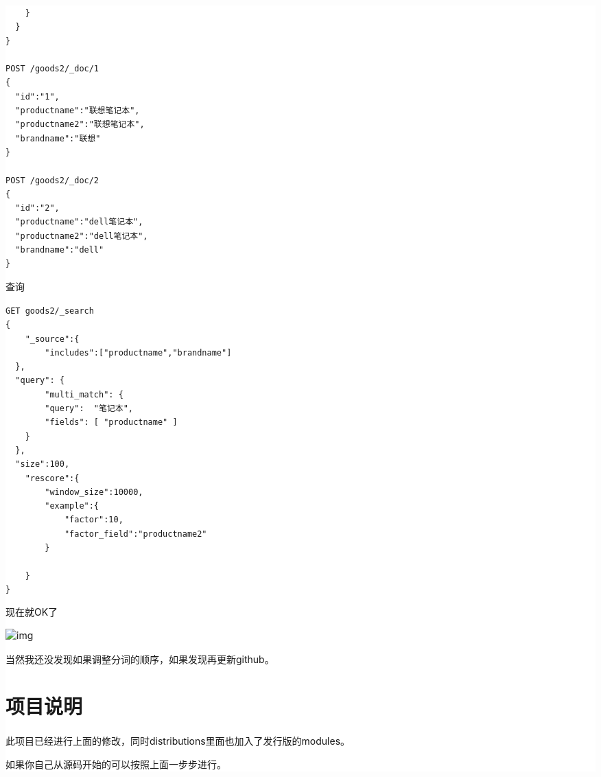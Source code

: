 ```
    }
  }
}

POST /goods2/_doc/1
{
  "id":"1",
  "productname":"联想笔记本",
  "productname2":"联想笔记本",
  "brandname":"联想"
}

POST /goods2/_doc/2
{
  "id":"2",
  "productname":"dell笔记本",
  "productname2":"dell笔记本",
  "brandname":"dell"
}
```

查询

```
GET goods2/_search
{
    "_source":{
        "includes":["productname","brandname"]
  },
  "query": {
        "multi_match": {
        "query":  "笔记本",
        "fields": [ "productname" ]
    }
  },
  "size":100,
    "rescore":{
        "window_size":10000,
        "example":{
            "factor":10,
            "factor_field":"productname2"
        }
        
    }
}
```

现在就OK了

![img](https://docimg6.docs.qq.com/image/AgAABS4iltDSJylx5LRIKpS3jIf2BDqh.png?w=527&h=168)

当然我还没发现如果调整分词的顺序，如果发现再更新github。

# 项目说明

此项目已经进行上面的修改，同时distributions里面也加入了发行版的modules。

如果你自己从源码开始的可以按照上面一步步进行。
